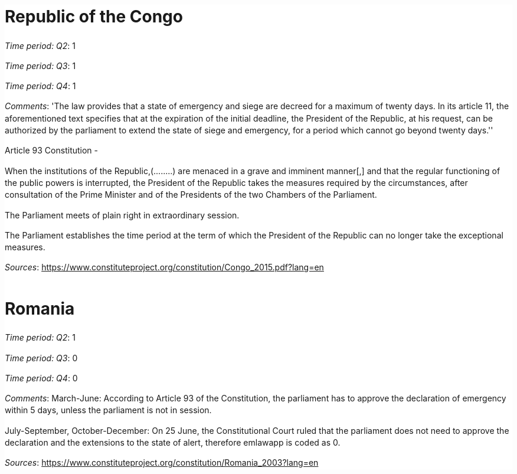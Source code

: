 

# Republic of the Congo 
*Time period: Q2*: 1

 
*Time period: Q3*: 1

 
*Time period: Q4*: 1

 

*Comments*:
 'The law provides that a state of emergency and siege are decreed for a maximum of twenty days. In its article 11, the aforementioned text specifies that at the expiration of the initial deadline, the President of the Republic, at his request, can be authorized by the parliament to extend the state of siege and emergency, for a period which cannot go beyond twenty days.''





Article 93 Constitution - 


When the institutions of the Republic,(........)  are menaced in a grave and imminent manner[,] and that the regular functioning of the public powers is interrupted, the President of the Republic takes the measures required by the circumstances, after consultation of the Prime Minister and of the Presidents of the two Chambers of the Parliament.


The Parliament meets of plain right in extraordinary session.


The Parliament establishes the time period at the term of which the President of the Republic can no longer take the exceptional measures. 

*Sources*:
 https://www.constituteproject.org/constitution/Congo_2015.pdf?lang=en



# Romania 
*Time period: Q2*: 1

 
*Time period: Q3*: 0

 
*Time period: Q4*: 0

 

*Comments*:
 March-June: According to Article 93 of the Constitution, the parliament has to approve the declaration of emergency within 5 days, unless the parliament is not in session.

July-September, October-December:  On 25 June, the Constitutional Court ruled that the parliament does not need to approve the declaration and the extensions to the state of alert, therefore emlawapp is coded as 0. 

*Sources*:
 https://www.constituteproject.org/constitution/Romania_2003?lang=en
